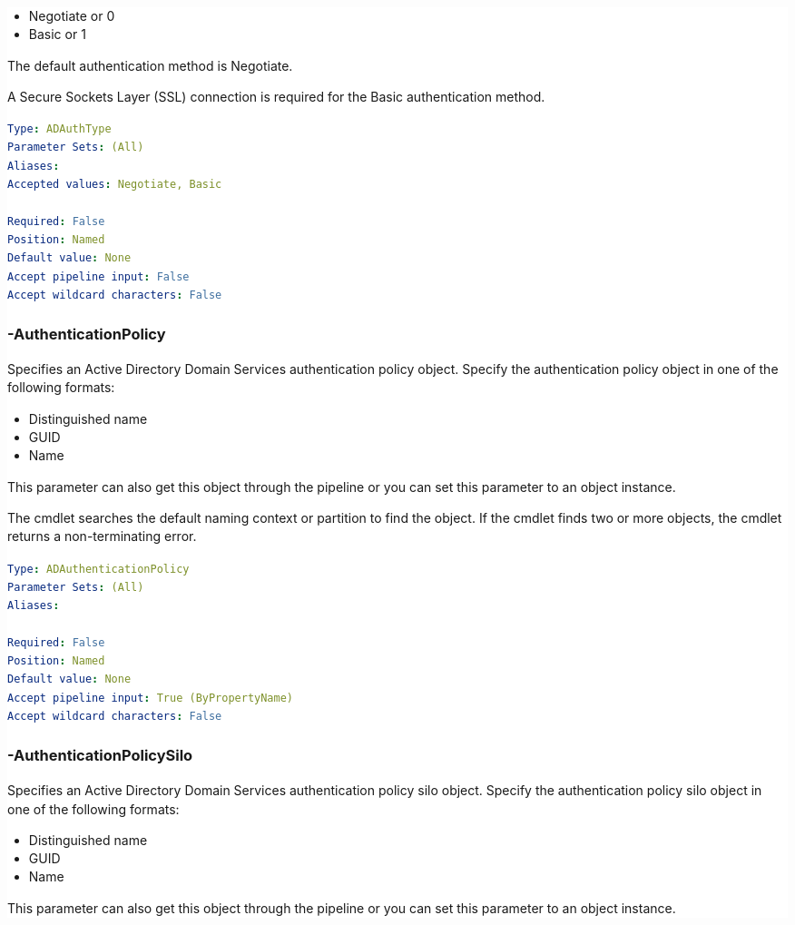 - Negotiate or 0
- Basic or 1

The default authentication method is Negotiate.

A Secure Sockets Layer (SSL) connection is required for the Basic authentication method.

```yaml
Type: ADAuthType
Parameter Sets: (All)
Aliases: 
Accepted values: Negotiate, Basic

Required: False
Position: Named
Default value: None
Accept pipeline input: False
Accept wildcard characters: False
```

### -AuthenticationPolicy
Specifies an Active Directory Domain Services authentication policy object.
Specify the authentication policy object in one of the following formats: 

- Distinguished name
- GUID
- Name

This parameter can also get this object through the pipeline or you can set this parameter to an object instance.

The cmdlet searches the default naming context or partition to find the object.
If the cmdlet finds two or more objects, the cmdlet returns a non-terminating error.

```yaml
Type: ADAuthenticationPolicy
Parameter Sets: (All)
Aliases: 

Required: False
Position: Named
Default value: None
Accept pipeline input: True (ByPropertyName)
Accept wildcard characters: False
```

### -AuthenticationPolicySilo
Specifies an Active Directory Domain Services authentication policy silo object.
Specify the authentication policy silo object in one of the following formats: 

- Distinguished name
- GUID
- Name

This parameter can also get this object through the pipeline or you can set this parameter to an object instance.
